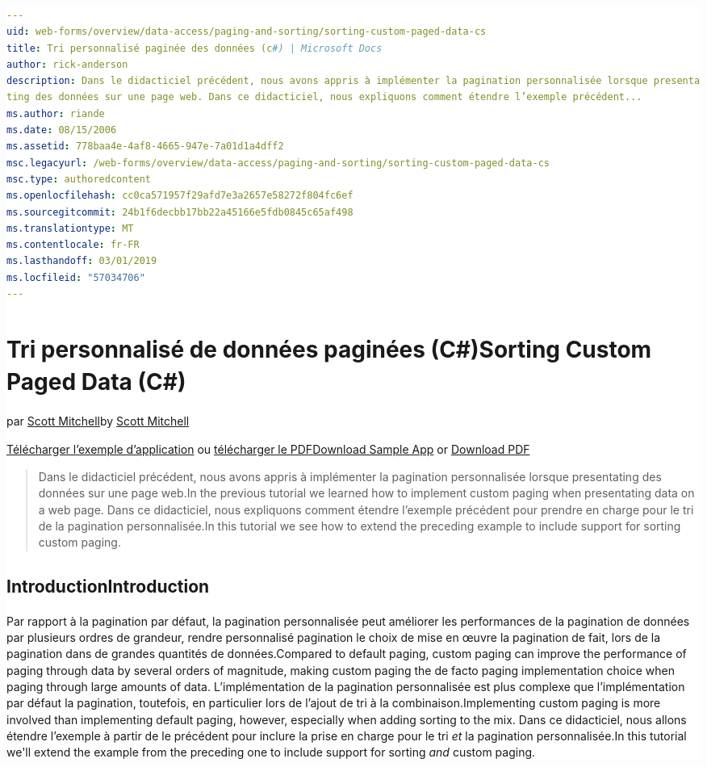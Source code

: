 ```yaml
---
uid: web-forms/overview/data-access/paging-and-sorting/sorting-custom-paged-data-cs
title: Tri personnalisé paginée des données (c#) | Microsoft Docs
author: rick-anderson
description: Dans le didacticiel précédent, nous avons appris à implémenter la pagination personnalisée lorsque presentating des données sur une page web. Dans ce didacticiel, nous expliquons comment étendre l’exemple précédent...
ms.author: riande
ms.date: 08/15/2006
ms.assetid: 778baa4e-4af8-4665-947e-7a01d1a4dff2
msc.legacyurl: /web-forms/overview/data-access/paging-and-sorting/sorting-custom-paged-data-cs
msc.type: authoredcontent
ms.openlocfilehash: cc0ca571957f29afd7e3a2657e58272f804fc6ef
ms.sourcegitcommit: 24b1f6decbb17bb22a45166e5fdb0845c65af498
ms.translationtype: MT
ms.contentlocale: fr-FR
ms.lasthandoff: 03/01/2019
ms.locfileid: "57034706"
---
```

<a name="sorting-custom-paged-data-c"></a><span data-ttu-id="10a7d-104">Tri personnalisé de données paginées (C#)</span><span class="sxs-lookup"><span data-stu-id="10a7d-104">Sorting Custom Paged Data (C#)</span></span>
====================
<span data-ttu-id="10a7d-105">par [Scott Mitchell](https://twitter.com/ScottOnWriting)</span><span class="sxs-lookup"><span data-stu-id="10a7d-105">by [Scott Mitchell](https://twitter.com/ScottOnWriting)</span></span>

<span data-ttu-id="10a7d-106">[Télécharger l’exemple d’application](http://download.microsoft.com/download/9/c/1/9c1d03ee-29ba-4d58-aa1a-f201dcc822ea/ASPNET_Data_Tutorial_26_CS.exe) ou [télécharger le PDF](sorting-custom-paged-data-cs/_static/datatutorial26cs1.pdf)</span><span class="sxs-lookup"><span data-stu-id="10a7d-106">[Download Sample App](http://download.microsoft.com/download/9/c/1/9c1d03ee-29ba-4d58-aa1a-f201dcc822ea/ASPNET_Data_Tutorial_26_CS.exe) or [Download PDF](sorting-custom-paged-data-cs/_static/datatutorial26cs1.pdf)</span></span>

> <span data-ttu-id="10a7d-107">Dans le didacticiel précédent, nous avons appris à implémenter la pagination personnalisée lorsque presentating des données sur une page web.</span><span class="sxs-lookup"><span data-stu-id="10a7d-107">In the previous tutorial we learned how to implement custom paging when presentating data on a web page.</span></span> <span data-ttu-id="10a7d-108">Dans ce didacticiel, nous expliquons comment étendre l’exemple précédent pour prendre en charge pour le tri de la pagination personnalisée.</span><span class="sxs-lookup"><span data-stu-id="10a7d-108">In this tutorial we see how to extend the preceding example to include support for sorting custom paging.</span></span>


## <a name="introduction"></a><span data-ttu-id="10a7d-109">Introduction</span><span class="sxs-lookup"><span data-stu-id="10a7d-109">Introduction</span></span>

<span data-ttu-id="10a7d-110">Par rapport à la pagination par défaut, la pagination personnalisée peut améliorer les performances de la pagination de données par plusieurs ordres de grandeur, rendre personnalisé pagination le choix de mise en œuvre la pagination de fait, lors de la pagination dans de grandes quantités de données.</span><span class="sxs-lookup"><span data-stu-id="10a7d-110">Compared to default paging, custom paging can improve the performance of paging through data by several orders of magnitude, making custom paging the de facto paging implementation choice when paging through large amounts of data.</span></span> <span data-ttu-id="10a7d-111">L’implémentation de la pagination personnalisée est plus complexe que l’implémentation par défaut la pagination, toutefois, en particulier lors de l’ajout de tri à la combinaison.</span><span class="sxs-lookup"><span data-stu-id="10a7d-111">Implementing custom paging is more involved than implementing default paging, however, especially when adding sorting to the mix.</span></span> <span data-ttu-id="10a7d-112">Dans ce didacticiel, nous allons étendre l’exemple à partir de le précédent pour inclure la prise en charge pour le tri *et* la pagination personnalisée.</span><span class="sxs-lookup"><span data-stu-id="10a7d-112">In this tutorial we'll extend the example from the preceding one to include support for sorting *and* custom paging.</span></span>